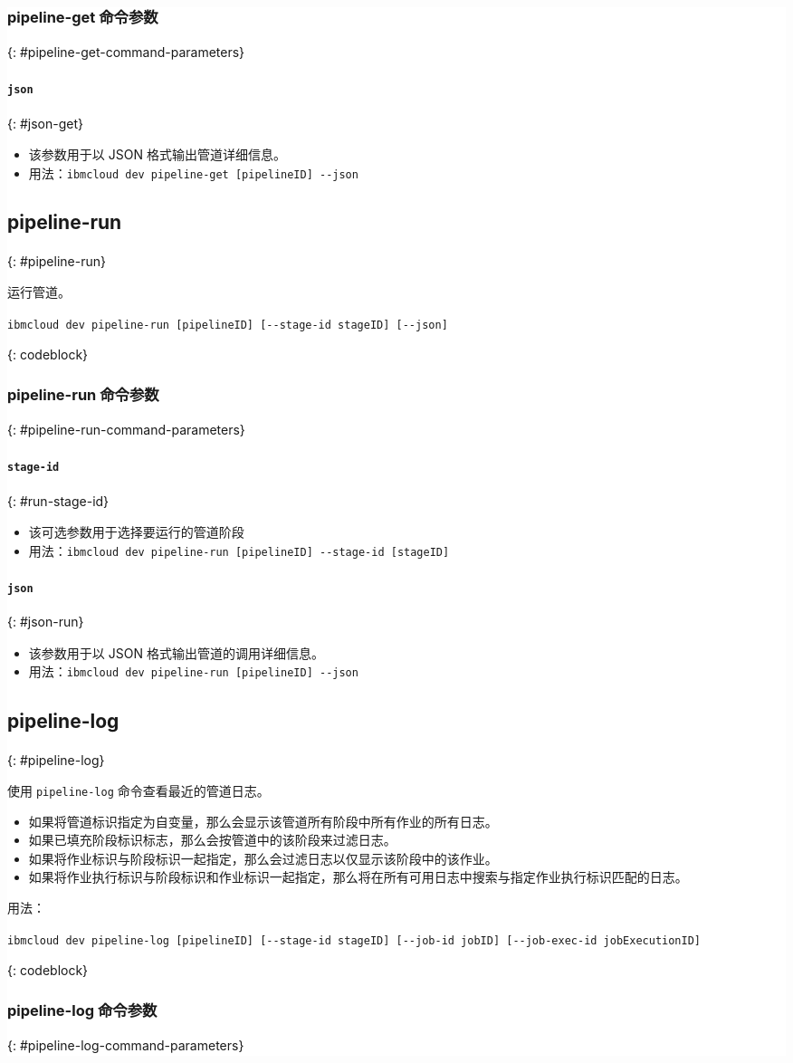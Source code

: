 ### pipeline-get 命令参数
{: #pipeline-get-command-parameters}

#### `json`
{: #json-get}

* 该参数用于以 JSON 格式输出管道详细信息。
* 用法：`ibmcloud dev pipeline-get [pipelineID] --json`

## pipeline-run
{: #pipeline-run}

运行管道。
```
ibmcloud dev pipeline-run [pipelineID] [--stage-id stageID] [--json] 
```
{: codeblock}

### pipeline-run 命令参数
{: #pipeline-run-command-parameters}

#### `stage-id`
{: #run-stage-id}

* 该可选参数用于选择要运行的管道阶段
* 用法：`ibmcloud dev pipeline-run [pipelineID] --stage-id [stageID]`

#### `json`
{: #json-run}

* 该参数用于以 JSON 格式输出管道的调用详细信息。
* 用法：`ibmcloud dev pipeline-run [pipelineID] --json`

## pipeline-log
{: #pipeline-log}

使用 `pipeline-log` 命令查看最近的管道日志。 

* 如果将管道标识指定为自变量，那么会显示该管道所有阶段中所有作业的所有日志。
* 如果已填充阶段标识标志，那么会按管道中的该阶段来过滤日志。 
* 如果将作业标识与阶段标识一起指定，那么会过滤日志以仅显示该阶段中的该作业。 
* 如果将作业执行标识与阶段标识和作业标识一起指定，那么将在所有可用日志中搜索与指定作业执行标识匹配的日志。

用法：
```
ibmcloud dev pipeline-log [pipelineID] [--stage-id stageID] [--job-id jobID] [--job-exec-id jobExecutionID]
```
{: codeblock}

### pipeline-log 命令参数
{: #pipeline-log-command-parameters}
